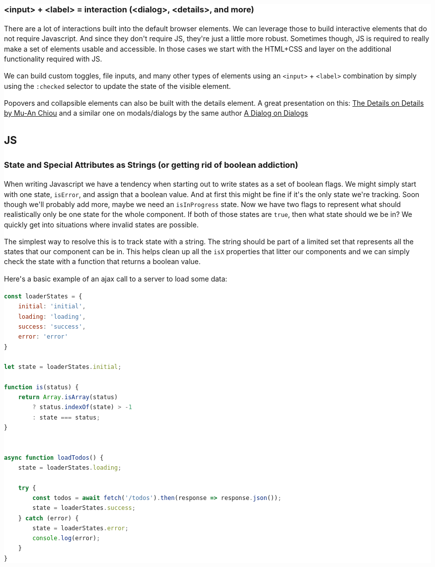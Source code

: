 ### \<input\> + \<label\> = interaction (\<dialog\>, \<details\>, and more)
There are a lot of interactions built into the default browser elements. We can leverage those to build interactive elements that do not require Javascript. And since they don't require JS, they're just a little more robust. Sometimes though, JS is required to really make a set of elements usable and accessible. In those cases we start with the HTML+CSS and layer on the additional functionality required with JS.

We can build custom toggles, file inputs, and many other types of elements using an `<input>` + `<label>` combination by simply using the `:checked` selector to update the state of the visible element.

Popovers and collapsible elements can also be built with the details element. A great presentation on this: [The Details on Details by Mu-An Chiou](https://github.com/muan/details-on-details) and a similar one on modals/dialogs by the same author [A Dialog on Dialogs](https://docs.google.com/presentation/d/1BOfauRVTJnGGBQUeNa75N5AzoHCX_sFHpmxcKEKMEB8/edit#slide=id.p)

## JS
### State and Special Attributes as Strings (or getting rid of boolean addiction)
When writing Javascript we have a tendency when starting out to write states as a set of boolean flags. We might simply start with one state, `isError`, and assign that a boolean value. And at first this might be fine if it's the only state we're tracking. Soon though we'll probably add more, maybe we need an `isInProgress` state. Now we have two flags to represent what should realistically only be one state for the whole component. If both of those states are `true`, then what state should we be in? We quickly get into situations where invalid states are possible. 

The simplest way to resolve this is to track state with a string. The string should be part of a limited set that represents all the states that our component can be in. This helps clean up all the `isX` properties that litter our components and we can simply check the state with a function that returns a boolean value. 

Here's a basic example of an ajax call to a server to load some data: 

```js
const loaderStates = {
	initial: 'initial',
	loading: 'loading',
	success: 'success',
	error: 'error'	
}

let state = loaderStates.initial;

function is(status) {
	return Array.isArray(status) 
		? status.indexOf(state) > -1 
		: state === status;
}


async function loadTodos() {
	state = loaderStates.loading;

	try {
		const todos = await fetch('/todos').then(response => response.json());
		state = loaderStates.success;
	} catch (error) {
		state = loaderStates.error;
		console.log(error);
	}
}
```
